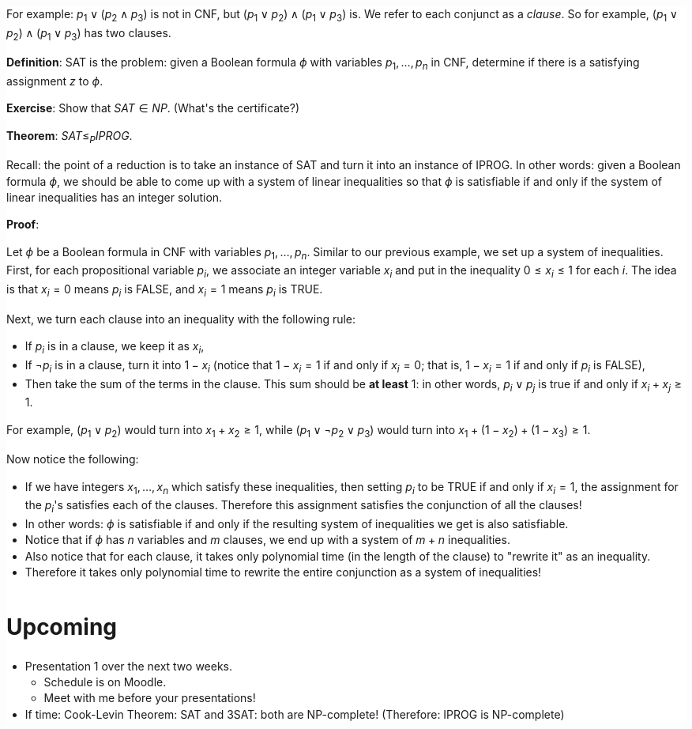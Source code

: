For example: $p_1 \vee (p_2 \wedge p_3)$ is not in CNF, but $(p_1 \vee p_2) \wedge (p_1 \vee p_3)$ is. We refer to each conjunct as a *clause*. So for example, $(p_1 \vee p_2) \wedge (p_1 \vee p_3)$ has two clauses.

**Definition**: SAT is the problem: given a Boolean formula $\phi$ with variables $p_1, \ldots, p_n$ in CNF, determine if there is a satisfying assignment $z$ to $\phi$.

**Exercise**: Show that $SAT \in NP$. (What's the certificate?)

**Theorem**: $SAT \leq_P IPROG$.

Recall: the point of a reduction is to take an instance of SAT and turn it into an instance of IPROG. In other words: given a Boolean formula $\phi$, we should be able to come up with a system of linear inequalities so that $\phi$ is satisfiable if and only if the system of linear inequalities has an integer solution.

**Proof**:

Let $\phi$ be a Boolean formula in CNF with variables $p_1, \ldots, p_n$. Similar to our previous example, we set up a system of inequalities. First, for each propositional variable $p_i$, we associate an integer variable $x_i$ and put in the inequality $0 \leq x_i \leq 1$ for each $i$. The idea is that $x_i = 0$ means $p_i$ is FALSE, and $x_i = 1$ means $p_i$ is TRUE.

Next, we turn each clause into an inequality with the following rule:
  * If $p_i$ is in a clause, we keep it as $x_i$,
  * If $\lnot p_i$ is in a clause, turn it into $1 - x_i$ (notice that $1 - x_i = 1$ if and only if $x_i = 0$; that is, $1 - x_i = 1$ if and only if $p_i$ is FALSE),
  * Then take the sum of the terms in the clause. This sum should be **at least** 1: in other words, $p_i \vee p_j$ is true if and only if $x_i + x_j \geq 1$.

For example, $(p_1 \vee p_2)$ would turn into $x_1 + x_2 \geq 1$, while $(p_1 \vee \lnot p_2 \vee p_3)$ would turn into $x_1 + (1 -  x_2) + (1 - x_3) \geq 1$.

Now notice the following:

* If we have integers $x_1, \ldots, x_n$ which satisfy these inequalities, then setting $p_i$ to be TRUE if and only if $x_i = 1$, the assignment for the $p_i$'s satisfies each of the clauses. Therefore this assignment satisfies the conjunction of all the clauses!
* In other words: $\phi$ is satisfiable if and only if the resulting system of inequalities we get is also satisfiable.
* Notice that if $\phi$ has $n$ variables and $m$ clauses, we end up with a system of $m + n$ inequalities.
* Also notice that for each clause, it takes only polynomial time (in the length of the clause) to "rewrite it" as an inequality.
* Therefore it takes only polynomial time to rewrite the entire conjunction as a system of inequalities!

# Upcoming

* Presentation 1 over the next two weeks.
  * Schedule is on Moodle.
  * Meet with me before your presentations!
* If time: Cook-Levin Theorem: SAT and 3SAT: both are NP-complete! (Therefore: IPROG is NP-complete)
